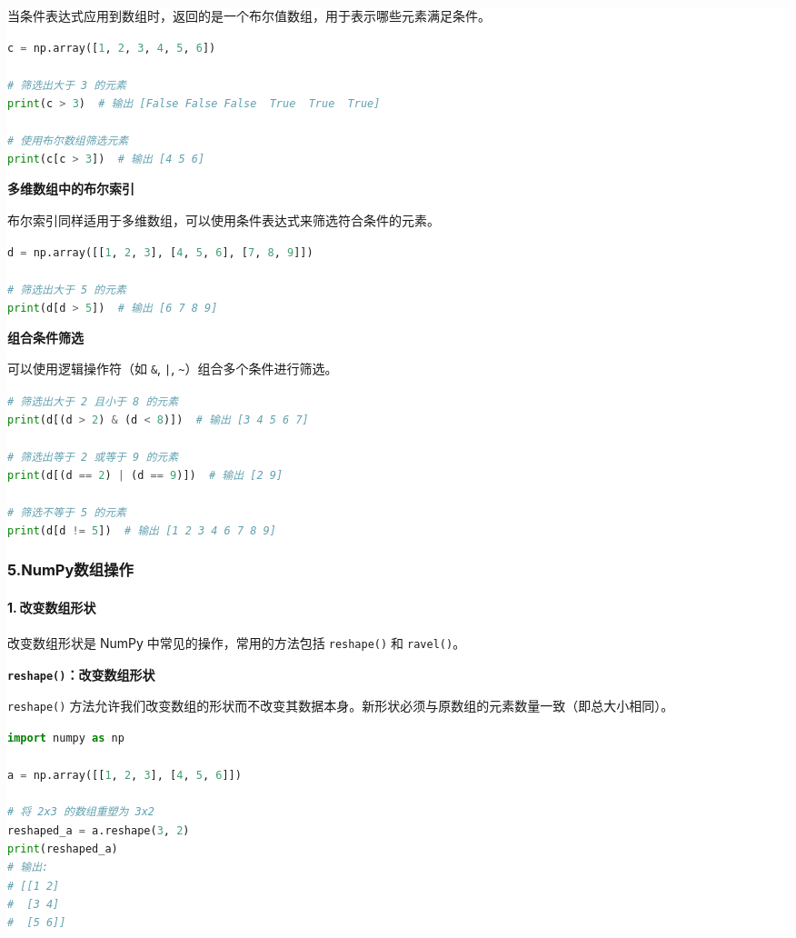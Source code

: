 当条件表达式应用到数组时，返回的是一个布尔值数组，用于表示哪些元素满足条件。

```py
c = np.array([1, 2, 3, 4, 5, 6])

# 筛选出大于 3 的元素
print(c > 3)  # 输出 [False False False  True  True  True]

# 使用布尔数组筛选元素
print(c[c > 3])  # 输出 [4 5 6]
```

**多维数组中的布尔索引**

布尔索引同样适用于多维数组，可以使用条件表达式来筛选符合条件的元素。

```py
d = np.array([[1, 2, 3], [4, 5, 6], [7, 8, 9]])

# 筛选出大于 5 的元素
print(d[d > 5])  # 输出 [6 7 8 9]
```

**组合条件筛选**

可以使用逻辑操作符（如 `&`, `|`, `~`）组合多个条件进行筛选。

```py
# 筛选出大于 2 且小于 8 的元素
print(d[(d > 2) & (d < 8)])  # 输出 [3 4 5 6 7]

# 筛选出等于 2 或等于 9 的元素
print(d[(d == 2) | (d == 9)])  # 输出 [2 9]

# 筛选不等于 5 的元素
print(d[d != 5])  # 输出 [1 2 3 4 6 7 8 9]
```

### 5.NumPy数组操作

#### 1. **改变数组形状**

改变数组形状是 NumPy 中常见的操作，常用的方法包括 `reshape()` 和 `ravel()`。

**`reshape()`：改变数组形状**

`reshape()` 方法允许我们改变数组的形状而不改变其数据本身。新形状必须与原数组的元素数量一致（即总大小相同）。

```py
import numpy as np

a = np.array([[1, 2, 3], [4, 5, 6]])

# 将 2x3 的数组重塑为 3x2
reshaped_a = a.reshape(3, 2)
print(reshaped_a)
# 输出:
# [[1 2]
#  [3 4]
#  [5 6]]
```
